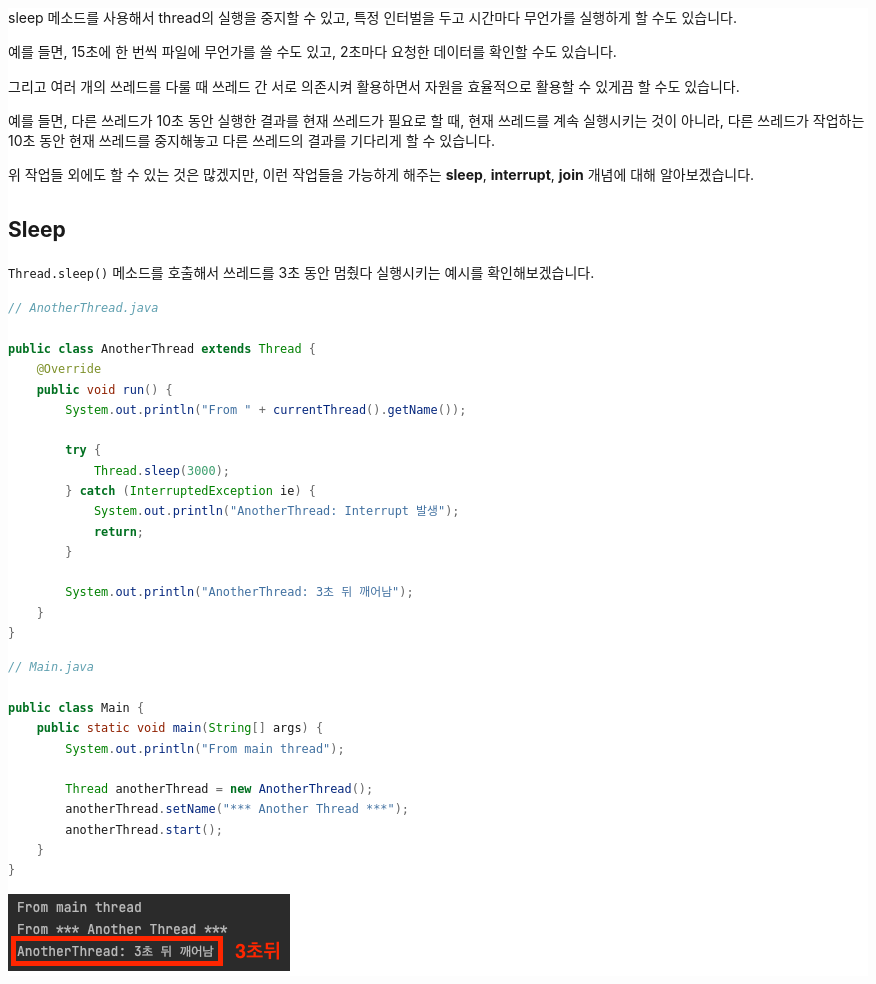sleep 메소드를 사용해서 thread의 실행을 중지할 수 있고, 특정 인터벌을 두고 시간마다 무언가를 실행하게 할 수도 있습니다.

예를 들면, 15초에 한 번씩 파일에 무언가를 쓸 수도 있고, 2초마다 요청한 데이터를 확인할 수도 있습니다.

그리고 여러 개의 쓰레드를 다룰 때 쓰레드 간 서로 의존시켜 활용하면서 자원을 효율적으로 활용할 수 있게끔 할 수도 있습니다.

예를 들면, 다른 쓰레드가 10초 동안 실행한 결과를 현재 쓰레드가 필요로 할 때, 현재 쓰레드를 계속 실행시키는 것이 아니라, 다른 쓰레드가 작업하는 10초 동안 현재 쓰레드를 중지해놓고 다른 쓰레드의 결과를 기다리게 할 수 있습니다.

위 작업들 외에도 할 수 있는 것은 많겠지만, 이런 작업들을 가능하게 해주는 **sleep**, **interrupt**, **join** 개념에 대해 알아보겠습니다.

## Sleep

`Thread.sleep()` 메소드를 호출해서 쓰레드를 3초 동안 멈췄다 실행시키는 예시를 확인해보겠습니다.

```java
// AnotherThread.java

public class AnotherThread extends Thread {
    @Override
    public void run() {
        System.out.println("From " + currentThread().getName());

        try {
            Thread.sleep(3000);
        } catch (InterruptedException ie) {
            System.out.println("AnotherThread: Interrupt 발생");
            return;
        }

        System.out.println("AnotherThread: 3초 뒤 깨어남");
    }
}
```

```java
// Main.java

public class Main {
    public static void main(String[] args) {
        System.out.println("From main thread");

        Thread anotherThread = new AnotherThread();
        anotherThread.setName("*** Another Thread ***");
        anotherThread.start();
    }
}
```

![3](./images/3.png)
